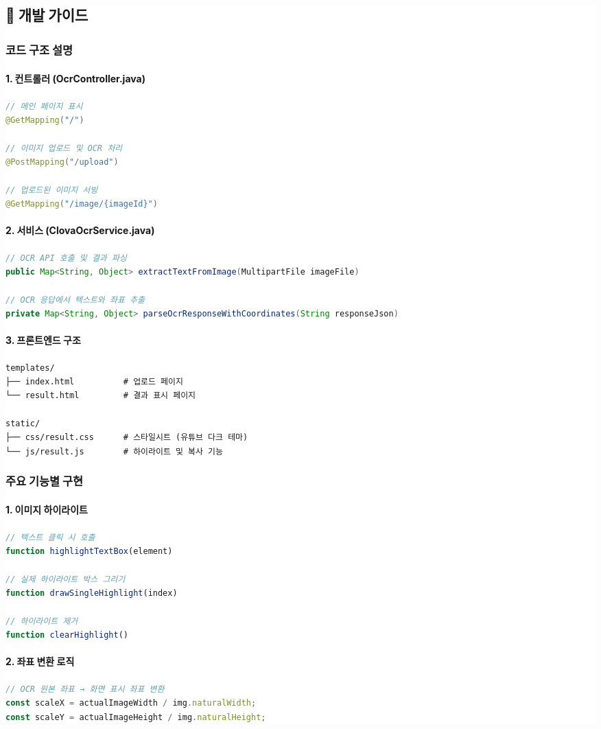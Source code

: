 ## 🔧 개발 가이드

### 코드 구조 설명

#### 1. 컨트롤러 (OcrController.java)
```java
// 메인 페이지 표시
@GetMapping("/")

// 이미지 업로드 및 OCR 처리  
@PostMapping("/upload")

// 업로드된 이미지 서빙
@GetMapping("/image/{imageId}")
```

#### 2. 서비스 (ClovaOcrService.java)
```java
// OCR API 호출 및 결과 파싱
public Map<String, Object> extractTextFromImage(MultipartFile imageFile)

// OCR 응답에서 텍스트와 좌표 추출
private Map<String, Object> parseOcrResponseWithCoordinates(String responseJson)
```

#### 3. 프론트엔드 구조
```
templates/
├── index.html          # 업로드 페이지
└── result.html         # 결과 표시 페이지

static/
├── css/result.css      # 스타일시트 (유튜브 다크 테마)
└── js/result.js        # 하이라이트 및 복사 기능
```

### 주요 기능별 구현

#### 1. 이미지 하이라이트
```javascript
// 텍스트 클릭 시 호출
function highlightTextBox(element)

// 실제 하이라이트 박스 그리기
function drawSingleHighlight(index)

// 하이라이트 제거
function clearHighlight()
```

#### 2. 좌표 변환 로직
```javascript
// OCR 원본 좌표 → 화면 표시 좌표 변환
const scaleX = actualImageWidth / img.naturalWidth;
const scaleY = actualImageHeight / img.naturalHeight;
```
